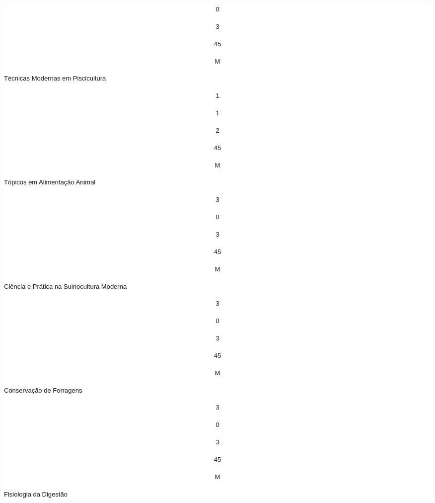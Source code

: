 <FONT FACE="Arial" SIZE=2><P ALIGN="CENTER">0</FONT></TD>
<TD WIDTH="17%" VALIGN="TOP">
<FONT FACE="Arial" SIZE=2><P ALIGN="CENTER">3</FONT></TD>
<TD WIDTH="17%" VALIGN="TOP">
<FONT FACE="Arial" SIZE=2><P ALIGN="CENTER">45</FONT></TD>
<TD WIDTH="14%" VALIGN="TOP" COLSPAN=2>
<FONT FACE="Arial" SIZE=2><P ALIGN="CENTER">M</FONT></TD>
</TR>
<TR><TD WIDTH="39%" VALIGN="TOP">
<FONT FACE="Arial" SIZE=2><P ALIGN="JUSTIFY">T&eacute;cnicas Modernas em Piscicultura</FONT></TD>
<TD WIDTH="7%" VALIGN="TOP">
<FONT FACE="Arial" SIZE=2><P ALIGN="CENTER">1</FONT></TD>
<TD WIDTH="6%" VALIGN="TOP">
<FONT FACE="Arial" SIZE=2><P ALIGN="CENTER">1</FONT></TD>
<TD WIDTH="17%" VALIGN="TOP">
<FONT FACE="Arial" SIZE=2><P ALIGN="CENTER">2</FONT></TD>
<TD WIDTH="17%" VALIGN="TOP">
<FONT FACE="Arial" SIZE=2><P ALIGN="CENTER">45</FONT></TD>
<TD WIDTH="14%" VALIGN="TOP" COLSPAN=2>
<FONT FACE="Arial" SIZE=2><P ALIGN="CENTER">M</FONT></TD>
</TR>
<TR><TD WIDTH="39%" VALIGN="TOP">
<FONT FACE="Arial" SIZE=2><P ALIGN="JUSTIFY">T&oacute;picos em Alimenta&ccedil;&atilde;o Animal</FONT></TD>
<TD WIDTH="7%" VALIGN="TOP">
<FONT FACE="Arial" SIZE=2><P ALIGN="CENTER">3</FONT></TD>
<TD WIDTH="6%" VALIGN="TOP">
<FONT FACE="Arial" SIZE=2><P ALIGN="CENTER">0</FONT></TD>
<TD WIDTH="17%" VALIGN="TOP">
<FONT FACE="Arial" SIZE=2><P ALIGN="CENTER">3</FONT></TD>
<TD WIDTH="17%" VALIGN="TOP">
<FONT FACE="Arial" SIZE=2><P ALIGN="CENTER">45</FONT></TD>
<TD WIDTH="14%" VALIGN="TOP" COLSPAN=2>
<FONT FACE="Arial" SIZE=2><P ALIGN="CENTER">M</FONT></TD>
</TR>
<TR><TD WIDTH="39%" VALIGN="TOP">
<FONT FACE="Arial" SIZE=2><P ALIGN="JUSTIFY">Ci&ecirc;ncia e Pr&aacute;tica na Suinocultura Moderna</FONT></TD>
<TD WIDTH="7%" VALIGN="TOP">
<FONT FACE="Arial" SIZE=2><P ALIGN="CENTER">3</FONT></TD>
<TD WIDTH="6%" VALIGN="TOP">
<FONT FACE="Arial" SIZE=2><P ALIGN="CENTER">0</FONT></TD>
<TD WIDTH="17%" VALIGN="TOP">
<FONT FACE="Arial" SIZE=2><P ALIGN="CENTER">3</FONT></TD>
<TD WIDTH="17%" VALIGN="TOP">
<FONT FACE="Arial" SIZE=2><P ALIGN="CENTER">45</FONT></TD>
<TD WIDTH="14%" VALIGN="TOP" COLSPAN=2>
<FONT FACE="Arial" SIZE=2><P ALIGN="CENTER">M</FONT></TD>
</TR>
<TR><TD WIDTH="39%" VALIGN="TOP">
<FONT FACE="Arial" SIZE=2><P ALIGN="JUSTIFY">Conserva&ccedil;&atilde;o de Forragens</FONT></TD>
<TD WIDTH="7%" VALIGN="TOP">
<FONT FACE="Arial" SIZE=2><P ALIGN="CENTER">3</FONT></TD>
<TD WIDTH="6%" VALIGN="TOP">
<FONT FACE="Arial" SIZE=2><P ALIGN="CENTER">0</FONT></TD>
<TD WIDTH="17%" VALIGN="TOP">
<FONT FACE="Arial" SIZE=2><P ALIGN="CENTER">3</FONT></TD>
<TD WIDTH="17%" VALIGN="TOP">
<FONT FACE="Arial" SIZE=2><P ALIGN="CENTER">45</FONT></TD>
<TD WIDTH="14%" VALIGN="TOP" COLSPAN=2>
<FONT FACE="Arial" SIZE=2><P ALIGN="CENTER">M</FONT></TD>
</TR>
<TR><TD WIDTH="39%" VALIGN="TOP">
<FONT FACE="Arial" SIZE=2><P ALIGN="JUSTIFY">Fisiologia da Digest&atilde;o</FONT></TD>
